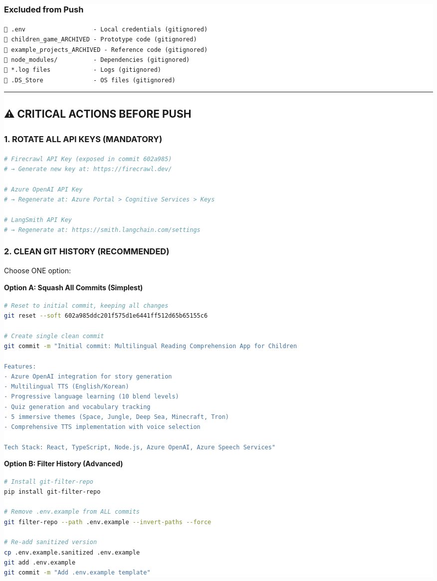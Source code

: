 ### Excluded from Push
```
🚫 .env                   - Local credentials (gitignored)
🚫 children_game_ARCHIVED - Prototype code (gitignored)
🚫 example_projects_ARCHIVED - Reference code (gitignored)
🚫 node_modules/          - Dependencies (gitignored)
🚫 *.log files            - Logs (gitignored)
🚫 .DS_Store              - OS files (gitignored)
```

---

## ⚠️ CRITICAL ACTIONS BEFORE PUSH

### 1. ROTATE ALL API KEYS (MANDATORY)
```bash
# Firecrawl API Key (exposed in commit 602a985)
# → Generate new key at: https://firecrawl.dev/

# Azure OpenAI API Key
# → Regenerate at: Azure Portal > Cognitive Services > Keys

# LangSmith API Key
# → Regenerate at: https://smith.langchain.com/settings
```

### 2. CLEAN GIT HISTORY (RECOMMENDED)
Choose ONE option:

**Option A: Squash All Commits (Simplest)**
```bash
# Reset to initial commit, keeping all changes
git reset --soft 602a985ddc201f575d1e6441ff512d65b65155c6

# Create single clean commit
git commit -m "Initial commit: Multilingual Reading Comprehension App for Children

Features:
- Azure OpenAI integration for story generation
- Multilingual TTS (English/Korean)
- Progressive language learning (10 blend levels)
- Quiz generation and vocabulary tracking
- 5 immersive themes (Space, Jungle, Deep Sea, Minecraft, Tron)
- Comprehensive TTS implementation with voice selection

Tech Stack: React, TypeScript, Node.js, Azure OpenAI, Azure Speech Services"
```

**Option B: Filter History (Advanced)**
```bash
# Install git-filter-repo
pip install git-filter-repo

# Remove .env.example from ALL commits
git filter-repo --path .env.example --invert-paths --force

# Re-add sanitized version
cp .env.example.sanitized .env.example
git add .env.example
git commit -m "Add .env.example template"
```
